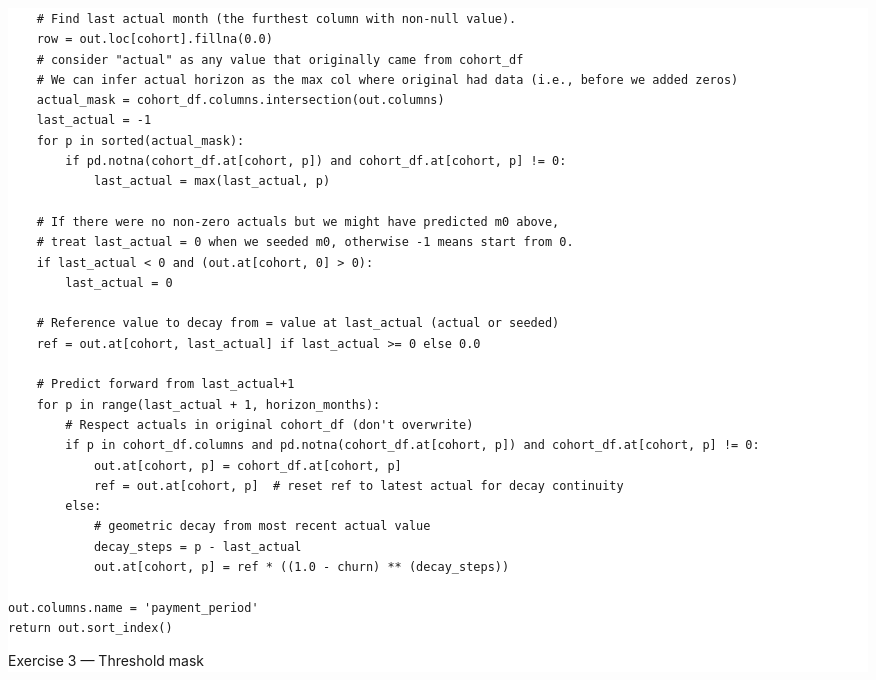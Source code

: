         # Find last actual month (the furthest column with non-null value).
        row = out.loc[cohort].fillna(0.0)
        # consider "actual" as any value that originally came from cohort_df
        # We can infer actual horizon as the max col where original had data (i.e., before we added zeros)
        actual_mask = cohort_df.columns.intersection(out.columns)
        last_actual = -1
        for p in sorted(actual_mask):
            if pd.notna(cohort_df.at[cohort, p]) and cohort_df.at[cohort, p] != 0:
                last_actual = max(last_actual, p)

        # If there were no non-zero actuals but we might have predicted m0 above,
        # treat last_actual = 0 when we seeded m0, otherwise -1 means start from 0.
        if last_actual < 0 and (out.at[cohort, 0] > 0):
            last_actual = 0

        # Reference value to decay from = value at last_actual (actual or seeded)
        ref = out.at[cohort, last_actual] if last_actual >= 0 else 0.0

        # Predict forward from last_actual+1
        for p in range(last_actual + 1, horizon_months):
            # Respect actuals in original cohort_df (don't overwrite)
            if p in cohort_df.columns and pd.notna(cohort_df.at[cohort, p]) and cohort_df.at[cohort, p] != 0:
                out.at[cohort, p] = cohort_df.at[cohort, p]
                ref = out.at[cohort, p]  # reset ref to latest actual for decay continuity
            else:
                # geometric decay from most recent actual value
                decay_steps = p - last_actual
                out.at[cohort, p] = ref * ((1.0 - churn) ** (decay_steps))

    out.columns.name = 'payment_period'
    return out.sort_index()

Exercise 3 — Threshold mask
